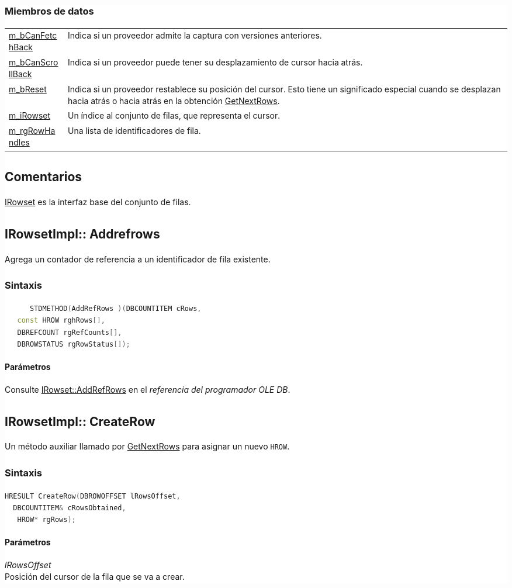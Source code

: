 ### <a name="data-members"></a>Miembros de datos  
  
|||  
|-|-|  
|[m_bCanFetchBack](#bcanfetchback)|Indica si un proveedor admite la captura con versiones anteriores.|  
|[m_bCanScrollBack](#bcanscrollback)|Indica si un proveedor puede tener su desplazamiento de cursor hacia atrás.|  
|[m_bReset](#breset)|Indica si un proveedor restablece su posición del cursor. Esto tiene un significado especial cuando se desplazan hacia atrás o hacia atrás en la obtención [GetNextRows](../../data/oledb/irowsetimpl-getnextrows.md).|  
|[m_iRowset](#irowset)|Un índice al conjunto de filas, que representa el cursor.|  
|[m_rgRowHandles](#rgrowhandles)|Una lista de identificadores de fila.|  
  
## <a name="remarks"></a>Comentarios  
 [IRowset](https://msdn.microsoft.com/library/ms720986.aspx) es la interfaz base del conjunto de filas.  

## <a name="addrefrows"></a> IRowsetImpl:: Addrefrows
Agrega un contador de referencia a un identificador de fila existente.  
  
### <a name="syntax"></a>Sintaxis  
  
```cpp
      STDMETHOD(AddRefRows )(DBCOUNTITEM cRows,  
   const HROW rghRows[],  
   DBREFCOUNT rgRefCounts[],  
   DBROWSTATUS rgRowStatus[]);  
```  
  
#### <a name="parameters"></a>Parámetros  
 Consulte [IRowset::AddRefRows](https://msdn.microsoft.com/library/ms719619.aspx) en el *referencia del programador OLE DB*.  

## <a name="createrow"></a> IRowsetImpl:: CreateRow
Un método auxiliar llamado por [GetNextRows](../../data/oledb/irowsetimpl-getnextrows.md) para asignar un nuevo `HROW`.  
  
### <a name="syntax"></a>Sintaxis  
  
```cpp
HRESULT CreateRow(DBROWOFFSET lRowsOffset,  
  DBCOUNTITEM& cRowsObtained,  
   HROW* rgRows);  
```  
  
#### <a name="parameters"></a>Parámetros  
 *lRowsOffset*  
 Posición del cursor de la fila que se va a crear.  
  